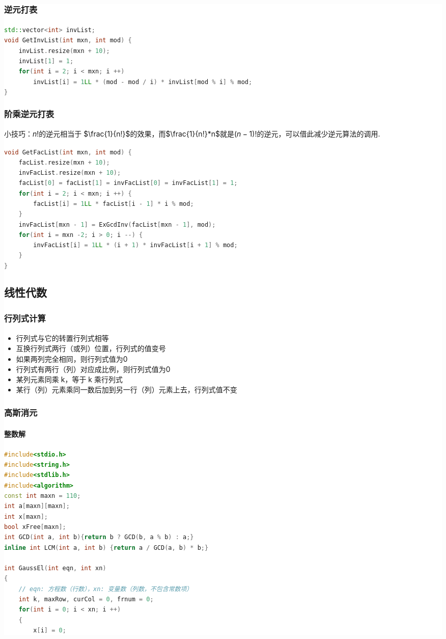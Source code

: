 ### 逆元打表

```cpp
std::vector<int> invList;
void GetInvList(int mxn, int mod) {
    invList.resize(mxn + 10);
    invList[1] = 1;
    for(int i = 2; i < mxn; i ++)
        invList[i] = 1LL * (mod - mod / i) * invList[mod % i] % mod;
}
```

### 阶乘逆元打表

小技巧：$n!$的逆元相当于 $\frac{1}{n!}$的效果，而$\frac{1}{n!}*n$就是$(n-1)!$的逆元，可以借此减少逆元算法的调用.

```cpp
void GetFacList(int mxn, int mod) {
    facList.resize(mxn + 10);
    invFacList.resize(mxn + 10);
    facList[0] = facList[1] = invFacList[0] = invFacList[1] = 1;
    for(int i = 2; i < mxn; i ++) {
        facList[i] = 1LL * facList[i - 1] * i % mod;
    }
    invFacList[mxn - 1] = ExGcdInv(facList[mxn - 1], mod);
    for(int i = mxn -2; i > 0; i --) {
        invFacList[i] = 1LL * (i + 1) * invFacList[i + 1] % mod;
    }
}
```

## 线性代数

### 行列式计算

- 行列式与它的转置行列式相等
- 互换行列式两行（或列）位置，行列式的值变号
- 如果两列完全相同，则行列式值为0
- 行列式有两行（列）对应成比例，则行列式值为0
- 某列元素同乘 k，等于 k 乘行列式
- 某行（列）元素乘同一数后加到另一行（列）元素上去，行列式值不变

### 高斯消元

#### 整数解

```cpp
#include<stdio.h>
#include<string.h>
#include<stdlib.h>
#include<algorithm>
const int maxn = 110;
int a[maxn][maxn];
int x[maxn];
bool xFree[maxn];
int GCD(int a, int b){return b ? GCD(b, a % b) : a;}
inline int LCM(int a, int b) {return a / GCD(a, b) * b;}

int GaussEl(int eqn, int xn)
{
    // eqn: 方程数（行数），xn: 变量数（列数，不包含常数项）
    int k, maxRow, curCol = 0, frnum = 0;
    for(int i = 0; i < xn; i ++)
    {
        x[i] = 0;
```